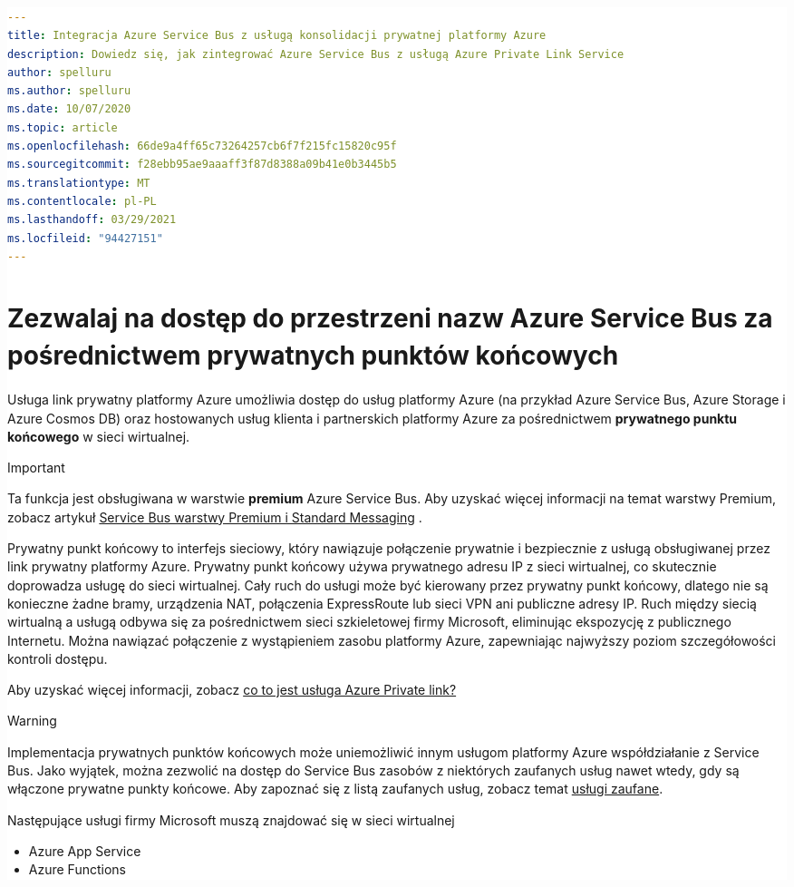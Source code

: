 ```yaml
---
title: Integracja Azure Service Bus z usługą konsolidacji prywatnej platformy Azure
description: Dowiedz się, jak zintegrować Azure Service Bus z usługą Azure Private Link Service
author: spelluru
ms.author: spelluru
ms.date: 10/07/2020
ms.topic: article
ms.openlocfilehash: 66de9a4ff65c73264257cb6f7f215fc15820c95f
ms.sourcegitcommit: f28ebb95ae9aaaff3f87d8388a09b41e0b3445b5
ms.translationtype: MT
ms.contentlocale: pl-PL
ms.lasthandoff: 03/29/2021
ms.locfileid: "94427151"
---
```

# <a name="allow-access-to-azure-service-bus-namespaces-via-private-endpoints"></a>Zezwalaj na dostęp do przestrzeni nazw Azure Service Bus za pośrednictwem prywatnych punktów końcowych
Usługa link prywatny platformy Azure umożliwia dostęp do usług platformy Azure (na przykład Azure Service Bus, Azure Storage i Azure Cosmos DB) oraz hostowanych usług klienta i partnerskich platformy Azure za pośrednictwem **prywatnego punktu końcowego** w sieci wirtualnej.

> [!IMPORTANT]
> Ta funkcja jest obsługiwana w warstwie **premium** Azure Service Bus. Aby uzyskać więcej informacji na temat warstwy Premium, zobacz artykuł [Service Bus warstwy Premium i Standard Messaging](service-bus-premium-messaging.md) .

Prywatny punkt końcowy to interfejs sieciowy, który nawiązuje połączenie prywatnie i bezpiecznie z usługą obsługiwanej przez link prywatny platformy Azure. Prywatny punkt końcowy używa prywatnego adresu IP z sieci wirtualnej, co skutecznie doprowadza usługę do sieci wirtualnej. Cały ruch do usługi może być kierowany przez prywatny punkt końcowy, dlatego nie są konieczne żadne bramy, urządzenia NAT, połączenia ExpressRoute lub sieci VPN ani publiczne adresy IP. Ruch między siecią wirtualną a usługą odbywa się za pośrednictwem sieci szkieletowej firmy Microsoft, eliminując ekspozycję z publicznego Internetu. Można nawiązać połączenie z wystąpieniem zasobu platformy Azure, zapewniając najwyższy poziom szczegółowości kontroli dostępu.

Aby uzyskać więcej informacji, zobacz [co to jest usługa Azure Private link?](../private-link/private-link-overview.md)

>[!WARNING]
> Implementacja prywatnych punktów końcowych może uniemożliwić innym usługom platformy Azure współdziałanie z Service Bus. Jako wyjątek, można zezwolić na dostęp do Service Bus zasobów z niektórych zaufanych usług nawet wtedy, gdy są włączone prywatne punkty końcowe. Aby zapoznać się z listą zaufanych usług, zobacz temat [usługi zaufane](#trusted-microsoft-services).
>
> Następujące usługi firmy Microsoft muszą znajdować się w sieci wirtualnej
> - Azure App Service
> - Azure Functions

